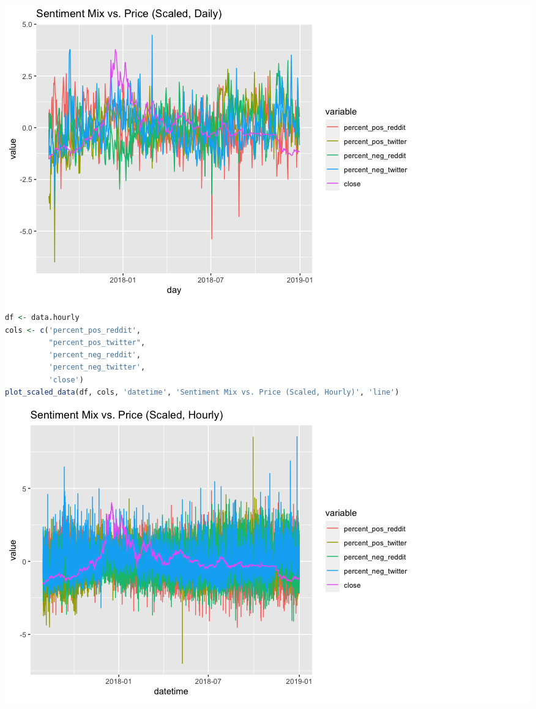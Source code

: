 ![](eda_files/figure-gfm/unnamed-chunk-9-1.png)

``` r
df <- data.hourly
cols <- c('percent_pos_reddit',
          "percent_pos_twitter",
          'percent_neg_reddit',
          'percent_neg_twitter',
          'close')
plot_scaled_data(df, cols, 'datetime', 'Sentiment Mix vs. Price (Scaled, Hourly)', 'line')
```

![](eda_files/figure-gfm/unnamed-chunk-9-2.png)
